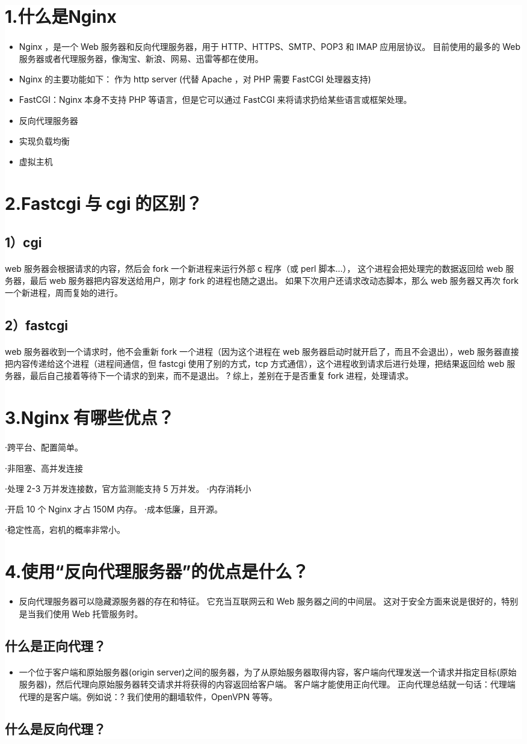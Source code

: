 ﻿# 1.什么是Nginx
- Nginx ，是一个 Web 服务器和反向代理服务器，用于 HTTP、HTTPS、SMTP、POP3 和 IMAP 应用层协议。
目前使用的最多的 Web 服务器或者代理服务器，像淘宝、新浪、网易、迅雷等都在使用。

- Nginx 的主要功能如下：
作为 http server (代替 Apache ，对 PHP 需要 FastCGI 处理器支持)

- FastCGI：Nginx 本身不支持 PHP 等语言，但是它可以通过 FastCGI 来将请求扔给某些语言或框架处理。
- 反向代理服务器
- 实现负载均衡
- 虚拟主机
# 2.Fastcgi 与 cgi 的区别？
## 1）cgi

web 服务器会根据请求的内容，然后会 fork 一个新进程来运行外部 c 程序（或 perl 脚本…）， 这个进程会把处理完的数据返回给 web 服务器，最后 web 服务器把内容发送给用户，刚才 fork 的进程也随之退出。
如果下次用户还请求改动态脚本，那么 web 服务器又再次 fork 一个新进程，周而复始的进行。
## 2）fastcgi

web 服务器收到一个请求时，他不会重新 fork 一个进程（因为这个进程在 web 服务器启动时就开启了，而且不会退出），web 服务器直接把内容传递给这个进程（进程间通信，但 fastcgi 使用了别的方式，tcp 方式通信），这个进程收到请求后进行处理，把结果返回给 web 服务器，最后自己接着等待下一个请求的到来，而不是退出。
? 综上，差别在于是否重复 fork 进程，处理请求。

# 3.Nginx 有哪些优点？
·跨平台、配置简单。

·非阻塞、高并发连接

·处理 2-3 万并发连接数，官方监测能支持 5 万并发。
·内存消耗小

·开启 10 个 Nginx 才占 150M 内存。
·成本低廉，且开源。

·稳定性高，宕机的概率非常小。

# 4.使用“反向代理服务器”的优点是什么？

- 反向代理服务器可以隐藏源服务器的存在和特征。
它充当互联网云和 Web 服务器之间的中间层。
这对于安全方面来说是很好的，特别是当我们使用 Web 托管服务时。

## 什么是正向代理？
- 一个位于客户端和原始服务器(origin server)之间的服务器，为了从原始服务器取得内容，客户端向代理发送一个请求并指定目标(原始服务器)，然后代理向原始服务器转交请求并将获得的内容返回给客户端。
客户端才能使用正向代理。
正向代理总结就一句话：代理端代理的是客户端。例如说：? 我们使用的翻墙软件，OpenVPN 等等。

## 什么是反向代理？
